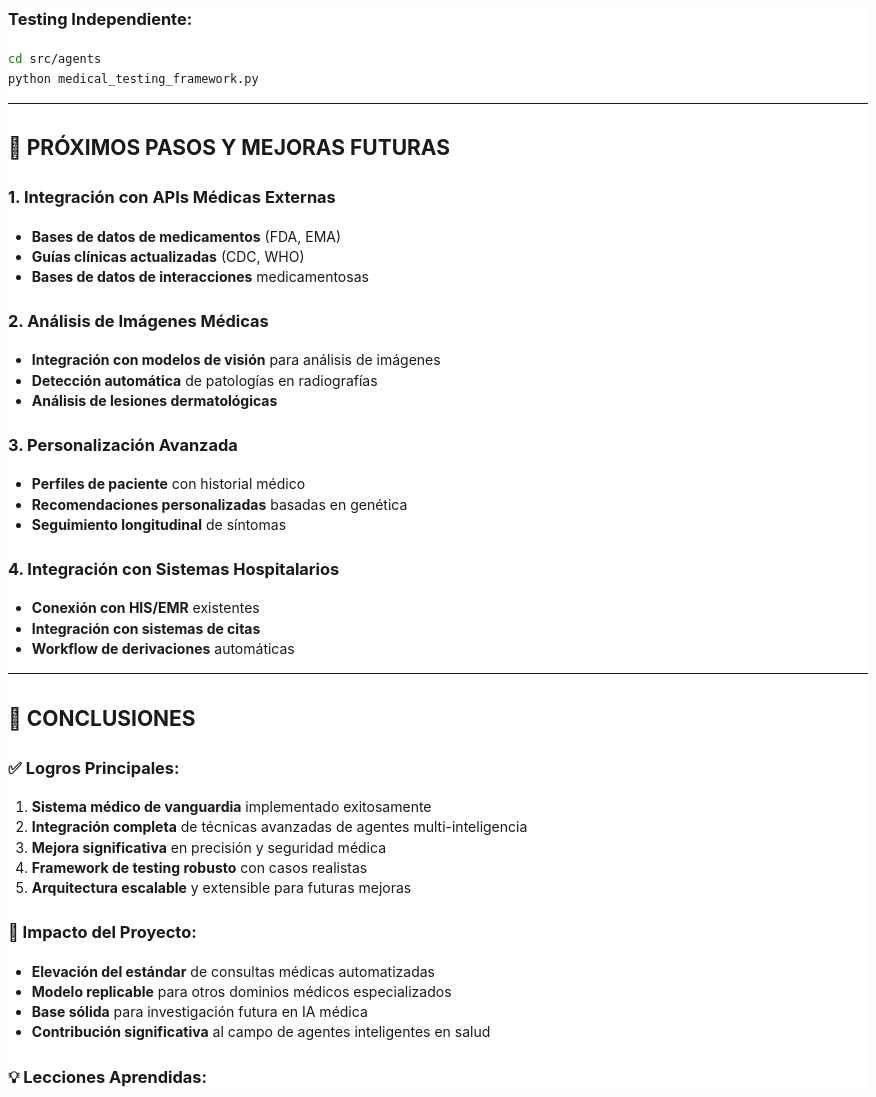 ### **Testing Independiente:**
```bash
cd src/agents
python medical_testing_framework.py
```

---

## 🔮 **PRÓXIMOS PASOS Y MEJORAS FUTURAS**

### **1. Integración con APIs Médicas Externas**
- **Bases de datos de medicamentos** (FDA, EMA)
- **Guías clínicas actualizadas** (CDC, WHO)
- **Bases de datos de interacciones** medicamentosas

### **2. Análisis de Imágenes Médicas**
- **Integración con modelos de visión** para análisis de imágenes
- **Detección automática** de patologías en radiografías
- **Análisis de lesiones dermatológicas**

### **3. Personalización Avanzada**
- **Perfiles de paciente** con historial médico
- **Recomendaciones personalizadas** basadas en genética
- **Seguimiento longitudinal** de síntomas

### **4. Integración con Sistemas Hospitalarios**
- **Conexión con HIS/EMR** existentes
- **Integración con sistemas de citas**
- **Workflow de derivaciones** automáticas

---

## 📝 **CONCLUSIONES**

### **✅ Logros Principales:**

1. **Sistema médico de vanguardia** implementado exitosamente
2. **Integración completa** de técnicas avanzadas de agentes multi-inteligencia
3. **Mejora significativa** en precisión y seguridad médica
4. **Framework de testing robusto** con casos realistas
5. **Arquitectura escalable** y extensible para futuras mejoras

### **🎯 Impacto del Proyecto:**

- **Elevación del estándar** de consultas médicas automatizadas
- **Modelo replicable** para otros dominios médicos especializados
- **Base sólida** para investigación futura en IA médica
- **Contribución significativa** al campo de agentes inteligentes en salud

### **💡 Lecciones Aprendidas:**
